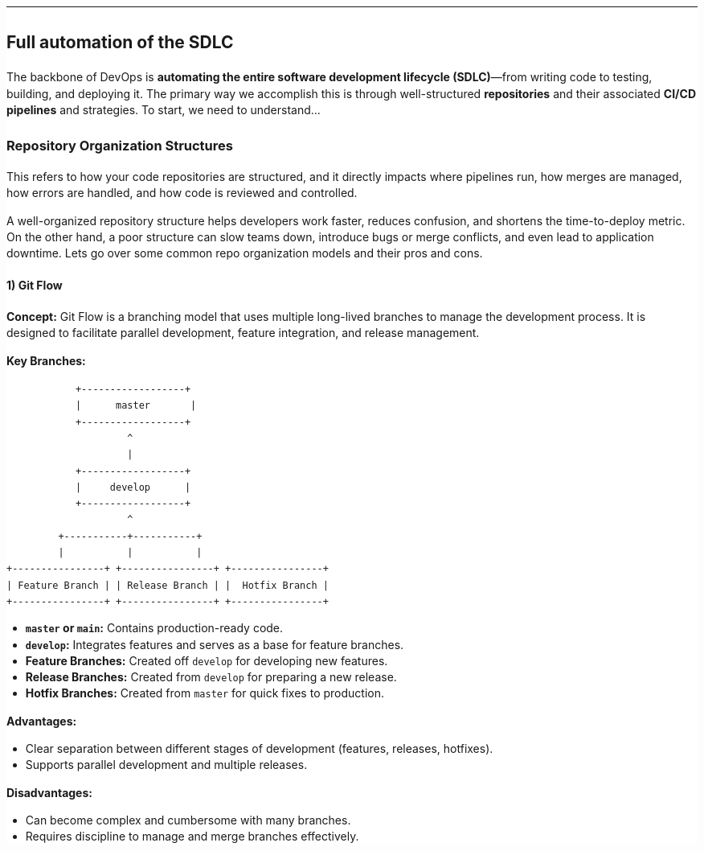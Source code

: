 
---

## **Full automation of the SDLC** 

The backbone of DevOps is **automating the entire software development lifecycle (SDLC)**—from writing code to testing, building, and deploying it. The primary way we accomplish this is through well-structured **repositories** and their associated **CI/CD pipelines** and strategies. To start, we need to understand...
### **Repository Organization Structures**

This refers to how your code repositories are structured, and it directly impacts where pipelines run, how merges are managed, how errors are handled, and how code is reviewed and controlled.

A well-organized repository structure helps developers work faster, reduces confusion, and shortens the time-to-deploy metric. On the other hand, a poor structure can slow teams down, introduce bugs or merge conflicts, and even lead to application downtime. Lets go over some common repo organization models and their pros and cons.

#### **1) Git Flow**
**Concept:**
Git Flow is a branching model that uses multiple long-lived branches to manage the development process. It is designed to facilitate parallel development, feature integration, and release management.

**Key Branches:**
```
            +------------------+
            |      master       |
            +------------------+
                     ^
                     |
            +------------------+
            |     develop      |
            +------------------+
                     ^
         +-----------+-----------+
         |           |           |
+----------------+ +----------------+ +----------------+
| Feature Branch | | Release Branch | |  Hotfix Branch |
+----------------+ +----------------+ +----------------+
```

- **`master` or `main`:** Contains production-ready code.
- **`develop`:** Integrates features and serves as a base for feature branches.
- **Feature Branches:** Created off `develop` for developing new features.
- **Release Branches:** Created from `develop` for preparing a new release.
- **Hotfix Branches:** Created from `master` for quick fixes to production.

**Advantages:**
- Clear separation between different stages of development (features, releases, hotfixes).
- Supports parallel development and multiple releases.

**Disadvantages:**
- Can become complex and cumbersome with many branches.
- Requires discipline to manage and merge branches effectively.
